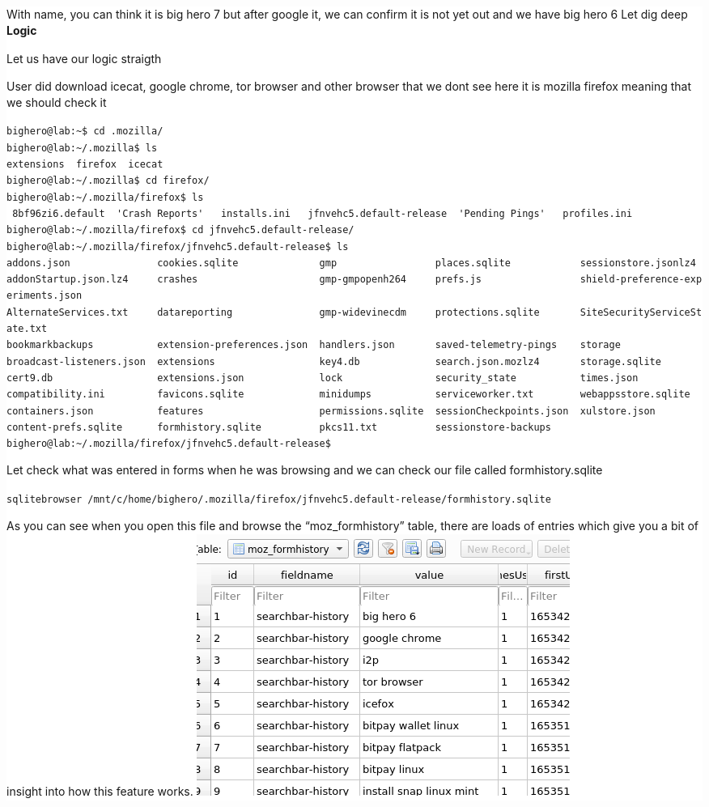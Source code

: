 With name, you can think it is big hero 7 but after google it, we can confirm it is not yet out and we have big hero 6
Let dig deep
**Logic**

Let us have our logic straigth

User did download icecat, google chrome, tor browser and other browser that we dont see here it is mozilla firefox meaning that we should check it

```
bighero@lab:~$ cd .mozilla/
bighero@lab:~/.mozilla$ ls
extensions  firefox  icecat
bighero@lab:~/.mozilla$ cd firefox/
bighero@lab:~/.mozilla/firefox$ ls
 8bf96zi6.default  'Crash Reports'   installs.ini   jfnvehc5.default-release  'Pending Pings'   profiles.ini
bighero@lab:~/.mozilla/firefox$ cd jfnvehc5.default-release/
bighero@lab:~/.mozilla/firefox/jfnvehc5.default-release$ ls
addons.json               cookies.sqlite              gmp                 places.sqlite            sessionstore.jsonlz4
addonStartup.json.lz4     crashes                     gmp-gmpopenh264     prefs.js                 shield-preference-experiments.json
AlternateServices.txt     datareporting               gmp-widevinecdm     protections.sqlite       SiteSecurityServiceState.txt
bookmarkbackups           extension-preferences.json  handlers.json       saved-telemetry-pings    storage
broadcast-listeners.json  extensions                  key4.db             search.json.mozlz4       storage.sqlite
cert9.db                  extensions.json             lock                security_state           times.json
compatibility.ini         favicons.sqlite             minidumps           serviceworker.txt        webappsstore.sqlite
containers.json           features                    permissions.sqlite  sessionCheckpoints.json  xulstore.json
content-prefs.sqlite      formhistory.sqlite          pkcs11.txt          sessionstore-backups
bighero@lab:~/.mozilla/firefox/jfnvehc5.default-release$ 

```

Let check what was entered in forms when he was browsing and we can check our file called formhistory.sqlite
```
sqlitebrowser /mnt/c/home/bighero/.mozilla/firefox/jfnvehc5.default-release/formhistory.sqlite
```
As you can see when you open this file and browse the “moz_formhistory” table, there are loads of entries which give you a bit of insight into how this feature works.
<img src="/assets/img/AfricaDFIRCTF2022/Week01/bighero6.png" alt="bighero6" />
